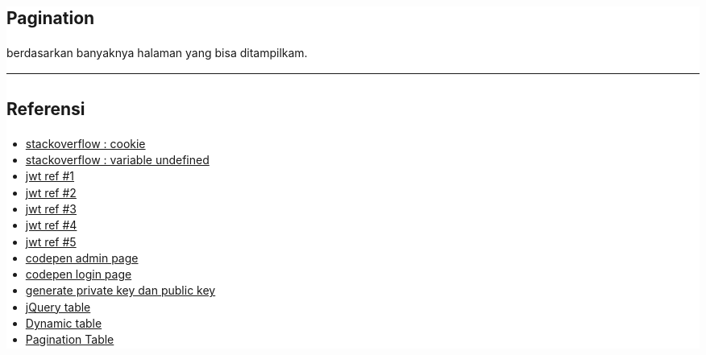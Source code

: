 ## Pagination
berdasarkan banyaknya halaman yang bisa ditampilkam.


---
## Referensi
- [stackoverflow : cookie](https://stackoverflow.com/questions/27978868/destroy-cookie-nodejs)
- [stackoverflow : variable undefined](https://www.tutorialrepublic.com/faq/how-to-determine-if-variable-is-undefined-or-null-in-javascript.php)
- [jwt ref #1](https://medium.com/better-programming/authentication-and-authorization-using-jwt-with-node-js-4099b2e6ca1f)
- [jwt ref #2](https://medium.com/swlh/a-practical-guide-for-jwt-authentication-using-nodejs-and-express-d48369e7e6d4)
- [jwt ref #3](https://www.codementor.io/@olatundegaruba/5-steps-to-authenticating-node-js-with-jwt-7ahb5dmyr)
- [jwt ref #4](https://medium.com/@siddharthac6/json-web-token-jwt-the-right-way-of-implementing-with-node-js-65b8915d550e)
- [jwt ref #5](https://tutorialedge.net/nodejs/nodejs-jwt-authentication-tutorial/)
- [codepen admin page](https://codepen.io/buyubaya/pen/LjezyJ)
- [codepen login page](https://codepen.io/tomasvn/pen/GqXEOg)
- [generate private key dan public key](https://gist.github.com/ygotthilf/baa58da5c3dd1f69fae9#gistcomment-2932501)
- [jQuery table](https://mdbootstrap.com/plugins/jquery/table-editor/)
- [Dynamic table](http://talkerscode.com/webtricks/add-edit-and-delete-rows-from-table-dynamically-using-javascript.php)
- [Pagination Table](https://codepen.io/yasser-mas/pen/pyWPJd?__cf_chl_jschl_tk__=6c2bdaec8810b0ec50d4c68ca9d74d48ce1a491f-1581348119-0-AT32g5XccKcSK6dDzs_K-qS3XRXfJLFtYwdLFPidnEPzqRApEaYzKXmleY-mtqCjTLev6bJwdvA775v6kON3U2wlreHyoGmOnljASCOkNfbxfTOfprydXvLlYu63ocxHjQz7LpUJQJ4uXtVxipGPW3cUsuXTfs9RgXf65J25t9Egx0y7yOEc10tuQeldIDnUir0lpXmLB5FyrT6-51Y8u521oN-KpWxRt_wQ4kvv1DYTXrnoAp8xbhmltpSXQBaANzbu3YtBHXq4Yu8Ix2DBxDHfZOiICT0rwic5rsBo1FU_J7Cp0Q7b_tZkZfLIDyyb_R-Bv-Tn0FLWTAM5ay4-ovfESil-9E_m-6ihjPhL2qF1)
